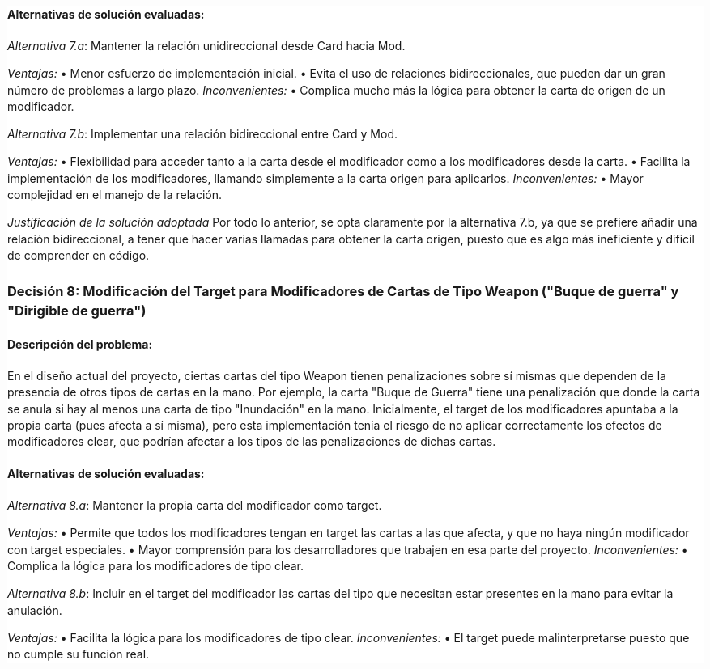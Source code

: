 #### Alternativas de solución evaluadas:

_Alternativa 7.a_: Mantener la relación unidireccional desde Card hacia Mod.

_Ventajas:_
• Menor esfuerzo de implementación inicial.
• Evita el uso de relaciones bidireccionales, que pueden dar un gran número de problemas a largo plazo.
_Inconvenientes:_
• Complica mucho más la lógica para obtener la carta de origen de un modificador.

_Alternativa 7.b_: Implementar una relación bidireccional entre Card y Mod.

_Ventajas:_
• Flexibilidad para acceder tanto a la carta desde el modificador como a los modificadores desde la carta.
• Facilita la implementación de los modificadores, llamando simplemente a la carta origen para aplicarlos.
_Inconvenientes:_
• Mayor complejidad en el manejo de la relación.

_Justificación de la solución adoptada_
Por todo lo anterior, se opta claramente por la alternativa 7.b, ya que se prefiere añadir una relación bidireccional, a tener que hacer varias llamadas para obtener la carta origen, puesto que es algo más ineficiente y dificil de comprender en código.

### Decisión 8: Modificación del Target para Modificadores de Cartas de Tipo Weapon ("Buque de guerra" y "Dirigible de guerra")

#### Descripción del problema:

En el diseño actual del proyecto, ciertas cartas del tipo Weapon tienen penalizaciones sobre sí mismas que dependen de la presencia de otros tipos de cartas en la mano. Por ejemplo, la carta "Buque de Guerra" tiene una penalización que donde la carta se anula si hay al menos una carta de tipo "Inundación" en la mano. Inicialmente, el target de los modificadores apuntaba a la propia carta (pues afecta a sí misma), pero esta implementación tenía el riesgo de no aplicar correctamente los efectos de modificadores clear, que podrían afectar a los tipos de las penalizaciones de dichas cartas.

#### Alternativas de solución evaluadas:

_Alternativa 8.a_: Mantener la propia carta del modificador como target.

_Ventajas:_
• Permite que todos los modificadores tengan en target las cartas a las que afecta, y que no haya ningún modificador con target especiales.
• Mayor comprensión para los desarrolladores que trabajen en esa parte del proyecto.
_Inconvenientes:_
• Complica la lógica para los modificadores de tipo clear.

_Alternativa 8.b_: Incluir en el target del modificador las cartas del tipo que necesitan estar presentes en la mano para evitar la anulación.

_Ventajas:_
• Facilita la lógica para los modificadores de tipo clear.
_Inconvenientes:_
• El target puede malinterpretarse puesto que no cumple su función real.
